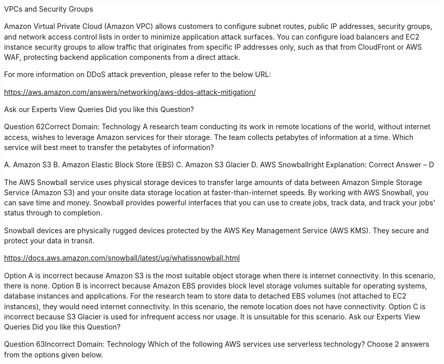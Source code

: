 VPCs and Security Groups

Amazon Virtual Private Cloud (Amazon VPC) allows customers to configure subnet routes, public IP addresses, security groups, and network access control lists in order to minimize application attack surfaces. You can configure load balancers and EC2 instance security groups to allow traffic that originates from specific IP addresses only, such as that from CloudFront or AWS WAF, protecting backend application components from a direct attack.

For more information on DDoS attack prevention, please refer to the below URL:

https://aws.amazon.com/answers/networking/aws-ddos-attack-mitigation/
 

Ask our Experts
View Queries
Did you like this Question?

Question 62Correct
Domain: Technology
A research team conducting its work in remote locations of the world, without internet access, wishes to leverage Amazon services for their storage. The team collects petabytes of information at a time. Which service will best meet to transfer the petabytes of information?


A. Amazon S3
B. Amazon Elastic Block Store (EBS)
C. Amazon S3 Glacier
D. AWS Snowballright
Explanation:
Correct Answer – D

The AWS Snowball service uses physical storage devices to transfer large amounts of data between Amazon Simple Storage Service (Amazon S3) and your onsite data storage location at faster-than-internet speeds. By working with AWS Snowball, you can save time and money. Snowball provides powerful interfaces that you can use to create jobs, track data, and track your jobs' status through to completion.

Snowball devices are physically rugged devices protected by the AWS Key Management Service (AWS KMS). They secure and protect your data in transit. 

https://docs.aws.amazon.com/snowball/latest/ug/whatissnowball.html

Option A is incorrect because Amazon S3 is the most suitable object storage when there is internet connectivity. In this scenario, there is none.
Option B is incorrect because Amazon EBS provides block level storage volumes suitable for operating systems, database instances and applications. For the research team to store data to detached EBS volumes (not attached to EC2 instances), they would need internet connectivity. In this scenario, the remote location does not have connectivity.
Option C is incorrect because S3 Glacier is used for infrequent access nor usage. It is unsuitable for this scenario.
Ask our Experts
View Queries
Did you like this Question?

Question 63Incorrect
Domain: Technology
Which of the following AWS services use serverless technology? Choose 2 answers from the options given below.
